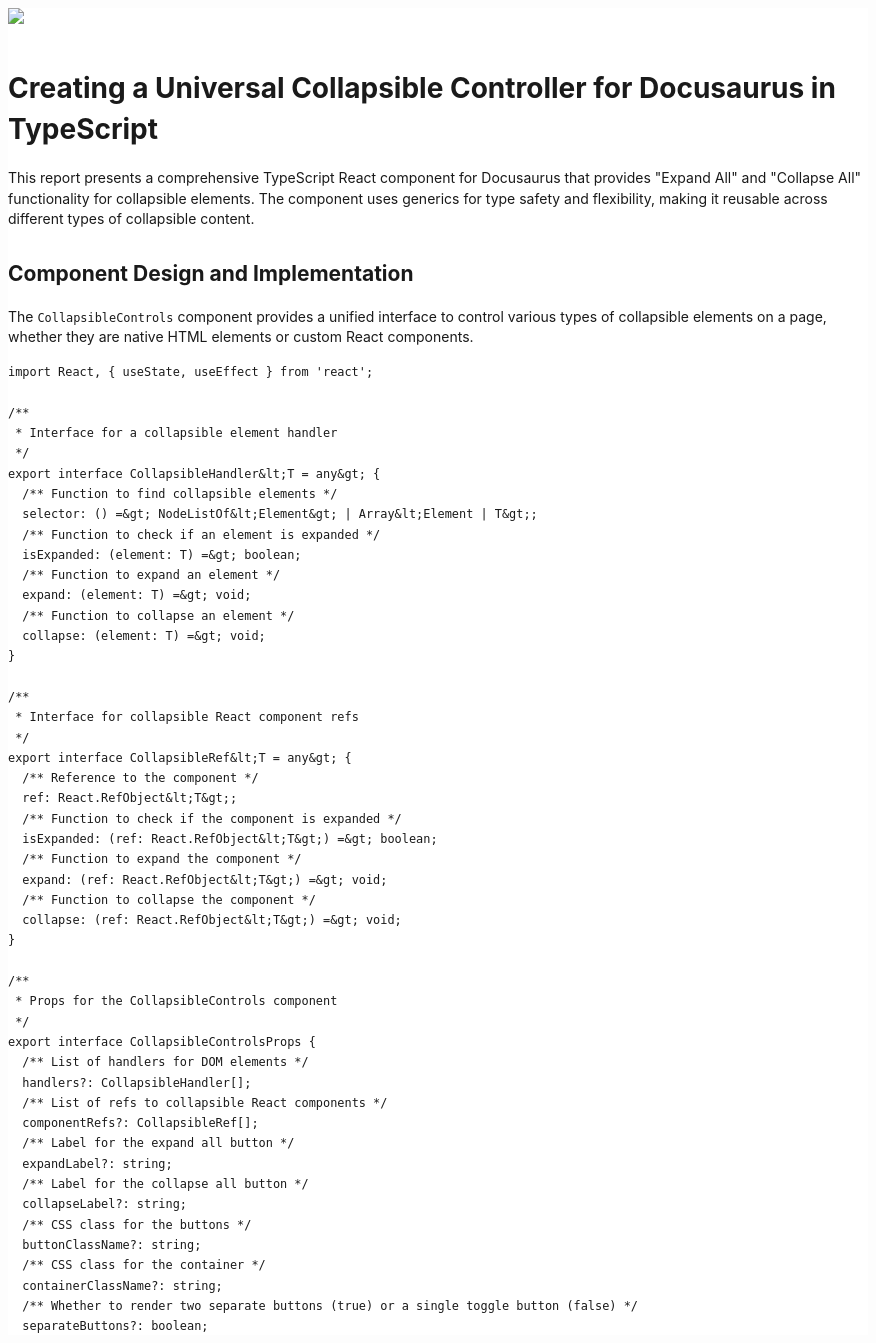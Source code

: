 <img src="https://r2cdn.perplexity.ai/pplx-full-logo-primary-dark%402x.png" class="logo" width="120"/>

# Creating a Universal Collapsible Controller for Docusaurus in TypeScript

This report presents a comprehensive TypeScript React component for Docusaurus that provides "Expand All" and "Collapse All" functionality for collapsible elements. The component uses generics for type safety and flexibility, making it reusable across different types of collapsible content.

## Component Design and Implementation

The `CollapsibleControls` component provides a unified interface to control various types of collapsible elements on a page, whether they are native HTML elements or custom React components.

```tsx
import React, { useState, useEffect } from 'react';

/**
 * Interface for a collapsible element handler
 */
export interface CollapsibleHandler&lt;T = any&gt; {
  /** Function to find collapsible elements */
  selector: () =&gt; NodeListOf&lt;Element&gt; | Array&lt;Element | T&gt;;
  /** Function to check if an element is expanded */
  isExpanded: (element: T) =&gt; boolean;
  /** Function to expand an element */
  expand: (element: T) =&gt; void;
  /** Function to collapse an element */
  collapse: (element: T) =&gt; void;
}

/**
 * Interface for collapsible React component refs
 */
export interface CollapsibleRef&lt;T = any&gt; {
  /** Reference to the component */
  ref: React.RefObject&lt;T&gt;;
  /** Function to check if the component is expanded */
  isExpanded: (ref: React.RefObject&lt;T&gt;) =&gt; boolean;
  /** Function to expand the component */
  expand: (ref: React.RefObject&lt;T&gt;) =&gt; void;
  /** Function to collapse the component */
  collapse: (ref: React.RefObject&lt;T&gt;) =&gt; void;
}

/**
 * Props for the CollapsibleControls component
 */
export interface CollapsibleControlsProps {
  /** List of handlers for DOM elements */
  handlers?: CollapsibleHandler[];
  /** List of refs to collapsible React components */
  componentRefs?: CollapsibleRef[];
  /** Label for the expand all button */
  expandLabel?: string;
  /** Label for the collapse all button */
  collapseLabel?: string;
  /** CSS class for the buttons */
  buttonClassName?: string;
  /** CSS class for the container */
  containerClassName?: string;
  /** Whether to render two separate buttons (true) or a single toggle button (false) */
  separateButtons?: boolean;
```